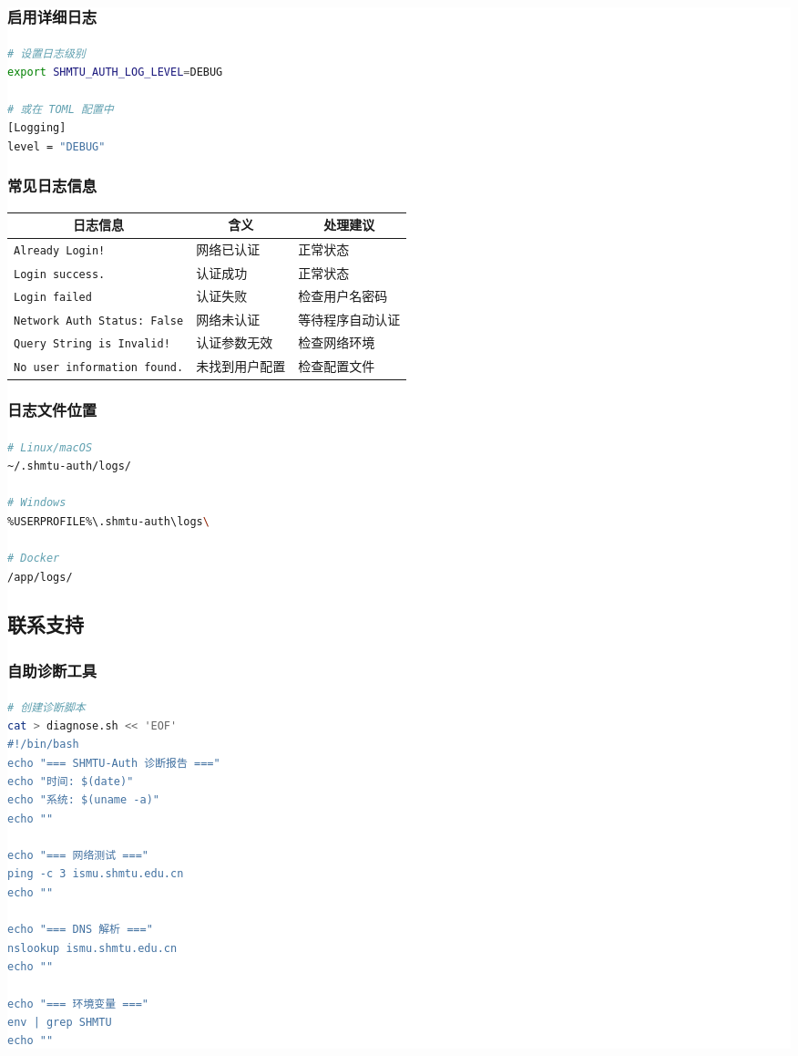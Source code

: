 ### 启用详细日志

```bash
# 设置日志级别
export SHMTU_AUTH_LOG_LEVEL=DEBUG

# 或在 TOML 配置中
[Logging]
level = "DEBUG"
```

### 常见日志信息

| 日志信息 | 含义 | 处理建议 |
|---------|------|----------|
| `Already Login!` | 网络已认证 | 正常状态 |
| `Login success.` | 认证成功 | 正常状态 |
| `Login failed` | 认证失败 | 检查用户名密码 |
| `Network Auth Status: False` | 网络未认证 | 等待程序自动认证 |
| `Query String is Invalid!` | 认证参数无效 | 检查网络环境 |
| `No user information found.` | 未找到用户配置 | 检查配置文件 |

### 日志文件位置

```bash
# Linux/macOS
~/.shmtu-auth/logs/

# Windows
%USERPROFILE%\.shmtu-auth\logs\

# Docker
/app/logs/
```

## 联系支持

### 自助诊断工具

```bash
# 创建诊断脚本
cat > diagnose.sh << 'EOF'
#!/bin/bash
echo "=== SHMTU-Auth 诊断报告 ==="
echo "时间: $(date)"
echo "系统: $(uname -a)"
echo ""

echo "=== 网络测试 ==="
ping -c 3 ismu.shmtu.edu.cn
echo ""

echo "=== DNS 解析 ==="
nslookup ismu.shmtu.edu.cn
echo ""

echo "=== 环境变量 ==="
env | grep SHMTU
echo ""

```